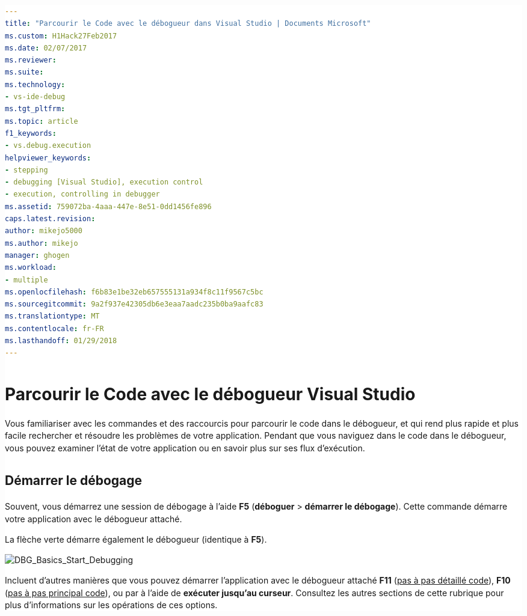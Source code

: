 ```yaml
---
title: "Parcourir le Code avec le débogueur dans Visual Studio | Documents Microsoft"
ms.custom: H1Hack27Feb2017
ms.date: 02/07/2017
ms.reviewer: 
ms.suite: 
ms.technology:
- vs-ide-debug
ms.tgt_pltfrm: 
ms.topic: article
f1_keywords:
- vs.debug.execution
helpviewer_keywords:
- stepping
- debugging [Visual Studio], execution control
- execution, controlling in debugger
ms.assetid: 759072ba-4aaa-447e-8e51-0dd1456fe896
caps.latest.revision: 
author: mikejo5000
ms.author: mikejo
manager: ghogen
ms.workload:
- multiple
ms.openlocfilehash: f6b83e1be32eb657555131a934f8c11f9567c5bc
ms.sourcegitcommit: 9a2f937e42305db6e3eaa7aadc235b0ba9aafc83
ms.translationtype: MT
ms.contentlocale: fr-FR
ms.lasthandoff: 01/29/2018
---
```

# <a name="navigate-code-with-the-visual-studio-debugger"></a>Parcourir le Code avec le débogueur Visual Studio
Vous familiariser avec les commandes et des raccourcis pour parcourir le code dans le débogueur, et qui rend plus rapide et plus facile rechercher et résoudre les problèmes de votre application. Pendant que vous naviguez dans le code dans le débogueur, vous pouvez examiner l’état de votre application ou en savoir plus sur ses flux d’exécution.  
  
## <a name="start-debugging"></a>Démarrer le débogage  
 Souvent, vous démarrez une session de débogage à l’aide **F5** (**déboguer** > **démarrer le débogage**). Cette commande démarre votre application avec le débogueur attaché.  
  
 La flèche verte démarre également le débogueur (identique à **F5**).  
  
 ![DBG&#95;Basics&#95;Start&#95;Debugging](../debugger/media/dbg_basics_start_debugging.png "DBG_Basics_Start_Debugging")  
  
 Incluent d’autres manières que vous pouvez démarrer l’application avec le débogueur attaché **F11** ([pas à pas détaillé code](#BKMK_Step_into__over__or_out_of_the_code)), **F10** ([pas à pas principal code](#BKMK_Step_over_Step_out)), ou par à l’aide de **exécuter jusqu’au curseur**.  Consultez les autres sections de cette rubrique pour plus d’informations sur les opérations de ces options.  
  